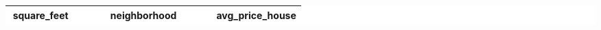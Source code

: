 <table>
<colgroup>
<col width="14%" />
<col width="27%" />
<col width="18%" />
<col width="5%" />
<col width="17%" />
<col width="18%" />
</colgroup>
<thead>
<tr class="header">
<th align="center">square_feet</th>
<th align="center">neighborhood</th>
<th align="center">avg_price_house</th>
